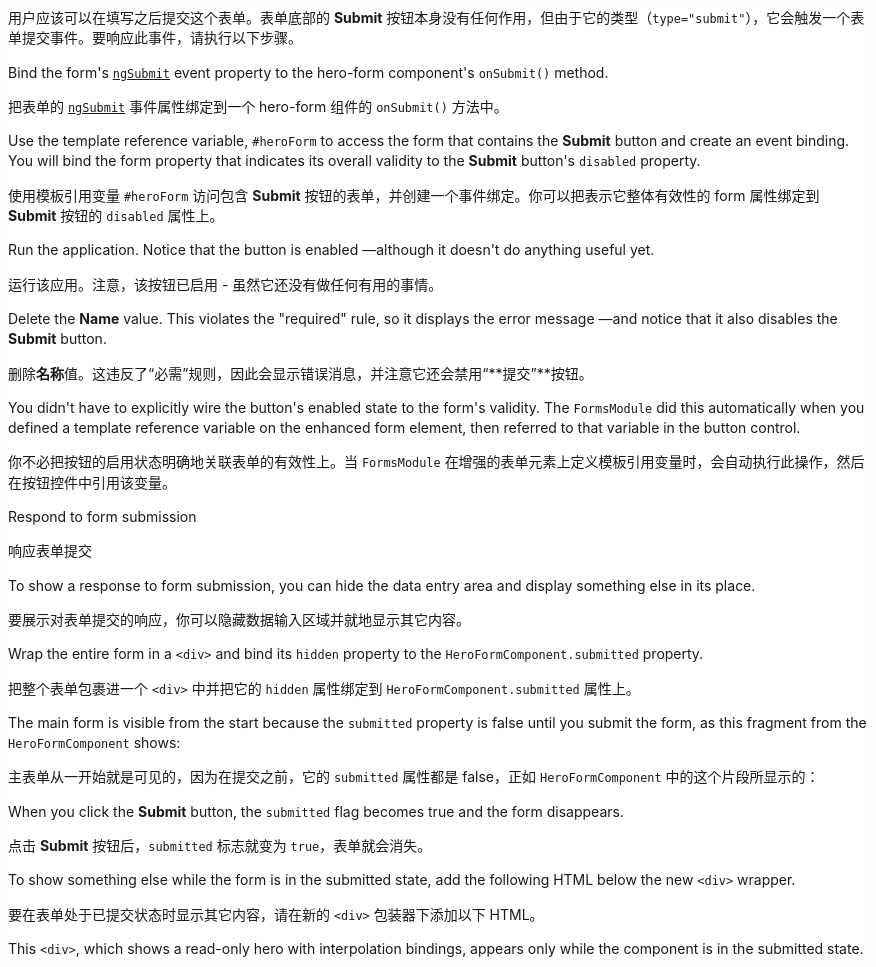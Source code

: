 用户应该可以在填写之后提交这个表单。表单底部的 **Submit** 按钮本身没有任何作用，但由于它的类型（`type="submit"`），它会触发一个表单提交事件。要响应此事件，请执行以下步骤。

Bind the form's [`ngSubmit`](api/forms/NgForm#properties) event property to the hero-form component's `onSubmit()` method.

把表单的 [`ngSubmit`](api/forms/NgForm#properties) 事件属性绑定到一个 hero-form 组件的 `onSubmit()` 方法中。

Use the template reference variable, `#heroForm` to access the form that contains the **Submit** button and create an event binding.
You will bind the form property that indicates its overall validity to the **Submit** button's `disabled` property.

使用模板引用变量 `#heroForm` 访问包含 **Submit** 按钮的表单，并创建一个事件绑定。你可以把表示它整体有效性的 form 属性绑定到 **Submit** 按钮的 `disabled` 属性上。

Run the application.
Notice that the button is enabled —although it doesn't do anything useful yet.

运行该应用。注意，该按钮已启用 - 虽然它还没有做任何有用的事情。

Delete the **Name** value.
This violates the "required" rule, so it displays the error message —and notice that it also disables the **Submit** button.

删除**名称**值。这违反了“必需”规则，因此会显示错误消息，并注意它还会禁用“**提交”**按钮。

You didn't have to explicitly wire the button's enabled state to the form's validity.
The `FormsModule` did this automatically when you defined a template reference variable on the enhanced form element, then referred to that variable in the button control.

你不必把按钮的启用状态明确地关联表单的有效性上。当 `FormsModule` 在增强的表单元素上定义模板引用变量时，会自动执行此操作，然后在按钮控件中引用该变量。

Respond to form submission

响应表单提交

To show a response to form submission, you can hide the data entry area and display something else in its place.

要展示对表单提交的响应，你可以隐藏数据输入区域并就地显示其它内容。

Wrap the entire form in a `<div>` and bind its `hidden` property to the `HeroFormComponent.submitted` property.

把整个表单包裹进一个 `<div>` 中并把它的 `hidden` 属性绑定到 `HeroFormComponent.submitted` 属性上。

The main form is visible from the start because the `submitted` property is false until you submit the form, as this fragment from the `HeroFormComponent` shows:

主表单从一开始就是可见的，因为在提交之前，它的 `submitted` 属性都是 false，正如 `HeroFormComponent` 中的这个片段所显示的：

When you click the **Submit** button, the `submitted` flag becomes true and the form disappears.

点击 **Submit** 按钮后，`submitted` 标志就变为 `true`，表单就会消失。

To show something else while the form is in the submitted state, add the following HTML below the new `<div>` wrapper.

要在表单处于已提交状态时显示其它内容，请在新的 `<div>` 包装器下添加以下 HTML。

This `<div>`, which shows a read-only hero with interpolation bindings, appears only while the component is in the submitted state.
